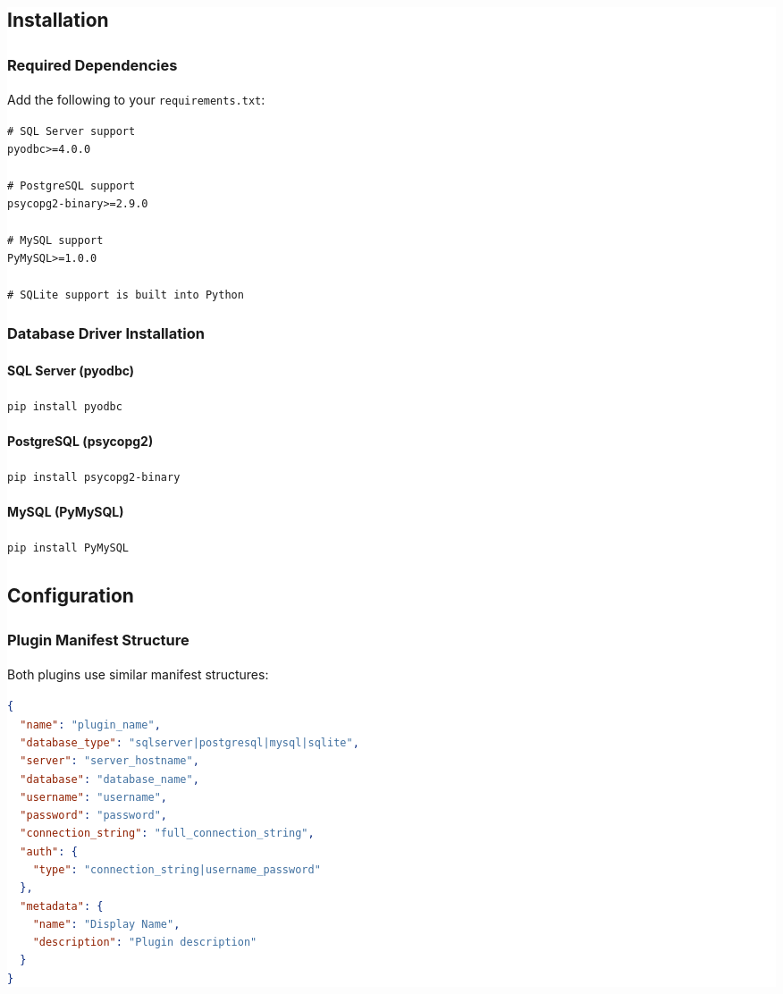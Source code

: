 ## Installation

### Required Dependencies

Add the following to your `requirements.txt`:

```txt
# SQL Server support
pyodbc>=4.0.0

# PostgreSQL support  
psycopg2-binary>=2.9.0

# MySQL support
PyMySQL>=1.0.0

# SQLite support is built into Python
```

### Database Driver Installation

#### SQL Server (pyodbc)
```bash
pip install pyodbc
```

#### PostgreSQL (psycopg2)
```bash
pip install psycopg2-binary
```

#### MySQL (PyMySQL)
```bash
pip install PyMySQL
```

## Configuration

### Plugin Manifest Structure

Both plugins use similar manifest structures:

```json
{
  "name": "plugin_name",
  "database_type": "sqlserver|postgresql|mysql|sqlite",
  "server": "server_hostname",
  "database": "database_name",
  "username": "username",
  "password": "password",
  "connection_string": "full_connection_string",
  "auth": {
    "type": "connection_string|username_password"
  },
  "metadata": {
    "name": "Display Name",
    "description": "Plugin description"
  }
}
```
